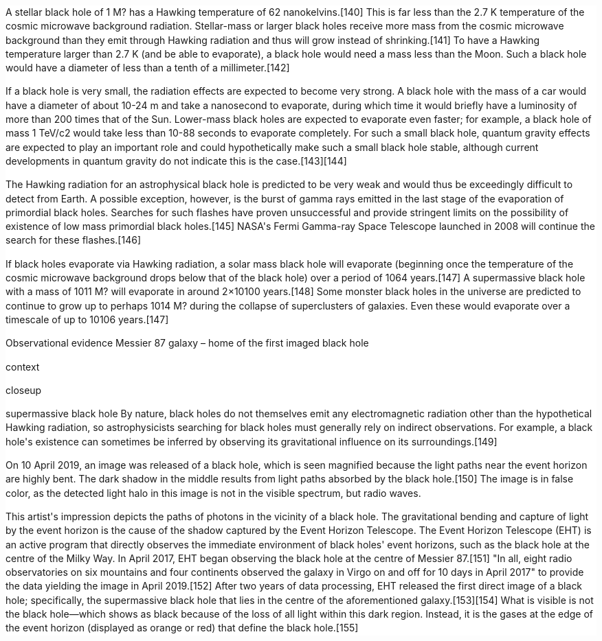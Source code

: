 A stellar black hole of 1 M? has a Hawking temperature of 62 nanokelvins.[140] This is far less than the 2.7 K temperature of the cosmic microwave background radiation. Stellar-mass or larger black holes receive more mass from the cosmic microwave background than they emit through Hawking radiation and thus will grow instead of shrinking.[141] To have a Hawking temperature larger than 2.7 K (and be able to evaporate), a black hole would need a mass less than the Moon. Such a black hole would have a diameter of less than a tenth of a millimeter.[142]

If a black hole is very small, the radiation effects are expected to become very strong. A black hole with the mass of a car would have a diameter of about 10-24 m and take a nanosecond to evaporate, during which time it would briefly have a luminosity of more than 200 times that of the Sun. Lower-mass black holes are expected to evaporate even faster; for example, a black hole of mass 1 TeV/c2 would take less than 10-88 seconds to evaporate completely. For such a small black hole, quantum gravity effects are expected to play an important role and could hypothetically make such a small black hole stable, although current developments in quantum gravity do not indicate this is the case.[143][144]

The Hawking radiation for an astrophysical black hole is predicted to be very weak and would thus be exceedingly difficult to detect from Earth. A possible exception, however, is the burst of gamma rays emitted in the last stage of the evaporation of primordial black holes. Searches for such flashes have proven unsuccessful and provide stringent limits on the possibility of existence of low mass primordial black holes.[145] NASA's Fermi Gamma-ray Space Telescope launched in 2008 will continue the search for these flashes.[146]

If black holes evaporate via Hawking radiation, a solar mass black hole will evaporate (beginning once the temperature of the cosmic microwave background drops below that of the black hole) over a period of 1064 years.[147] A supermassive black hole with a mass of 1011 M? will evaporate in around 2×10100 years.[148] Some monster black holes in the universe are predicted to continue to grow up to perhaps 1014 M? during the collapse of superclusters of galaxies. Even these would evaporate over a timescale of up to 10106 years.[147]

Observational evidence
Messier 87 galaxy – home of the first imaged black hole

context

closeup

supermassive black hole
By nature, black holes do not themselves emit any electromagnetic radiation other than the hypothetical Hawking radiation, so astrophysicists searching for black holes must generally rely on indirect observations. For example, a black hole's existence can sometimes be inferred by observing its gravitational influence on its surroundings.[149]

On 10 April 2019, an image was released of a black hole, which is seen magnified because the light paths near the event horizon are highly bent. The dark shadow in the middle results from light paths absorbed by the black hole.[150] The image is in false color, as the detected light halo in this image is not in the visible spectrum, but radio waves.


This artist's impression depicts the paths of photons in the vicinity of a black hole. The gravitational bending and capture of light by the event horizon is the cause of the shadow captured by the Event Horizon Telescope.
The Event Horizon Telescope (EHT) is an active program that directly observes the immediate environment of black holes' event horizons, such as the black hole at the centre of the Milky Way. In April 2017, EHT began observing the black hole at the centre of Messier 87.[151] "In all, eight radio observatories on six mountains and four continents observed the galaxy in Virgo on and off for 10 days in April 2017" to provide the data yielding the image in April 2019.[152] After two years of data processing, EHT released the first direct image of a black hole; specifically, the supermassive black hole that lies in the centre of the aforementioned galaxy.[153][154] What is visible is not the black hole—which shows as black because of the loss of all light within this dark region. Instead, it is the gases at the edge of the event horizon (displayed as orange or red) that define the black hole.[155]

